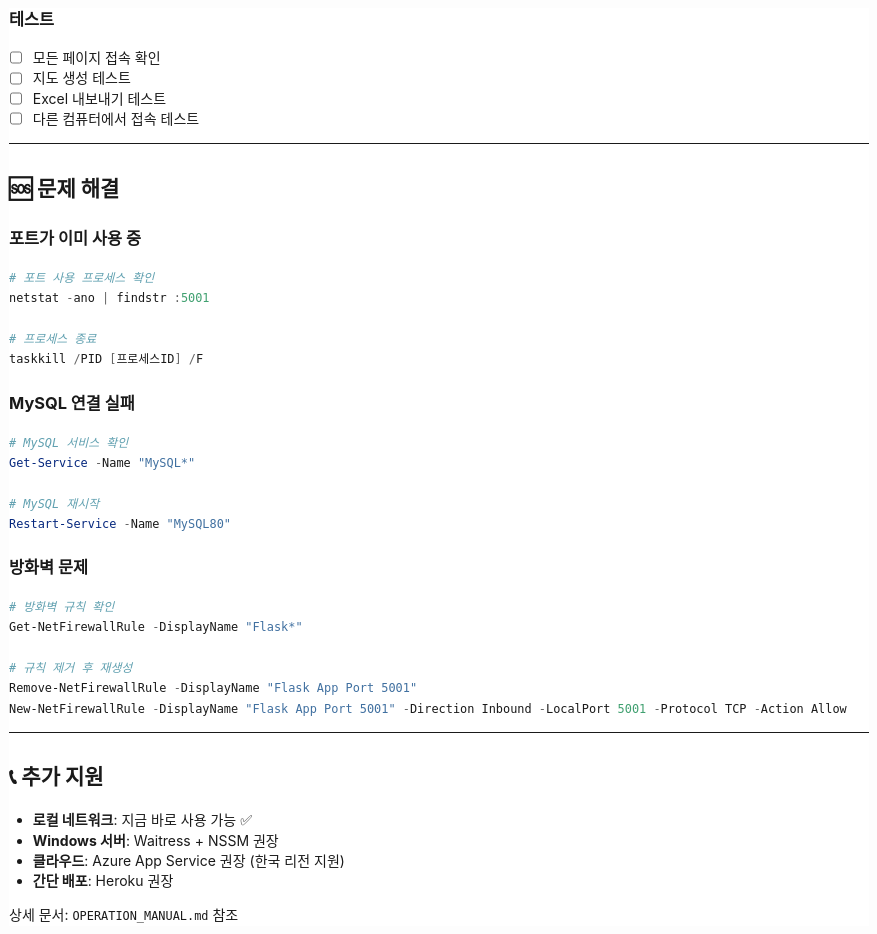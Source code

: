 ### 테스트
- [ ] 모든 페이지 접속 확인
- [ ] 지도 생성 테스트
- [ ] Excel 내보내기 테스트
- [ ] 다른 컴퓨터에서 접속 테스트

---

## 🆘 문제 해결

### 포트가 이미 사용 중
```powershell
# 포트 사용 프로세스 확인
netstat -ano | findstr :5001

# 프로세스 종료
taskkill /PID [프로세스ID] /F
```

### MySQL 연결 실패
```powershell
# MySQL 서비스 확인
Get-Service -Name "MySQL*"

# MySQL 재시작
Restart-Service -Name "MySQL80"
```

### 방화벽 문제
```powershell
# 방화벽 규칙 확인
Get-NetFirewallRule -DisplayName "Flask*"

# 규칙 제거 후 재생성
Remove-NetFirewallRule -DisplayName "Flask App Port 5001"
New-NetFirewallRule -DisplayName "Flask App Port 5001" -Direction Inbound -LocalPort 5001 -Protocol TCP -Action Allow
```

---

## 📞 추가 지원

- **로컬 네트워크**: 지금 바로 사용 가능 ✅
- **Windows 서버**: Waitress + NSSM 권장
- **클라우드**: Azure App Service 권장 (한국 리전 지원)
- **간단 배포**: Heroku 권장

상세 문서: `OPERATION_MANUAL.md` 참조
